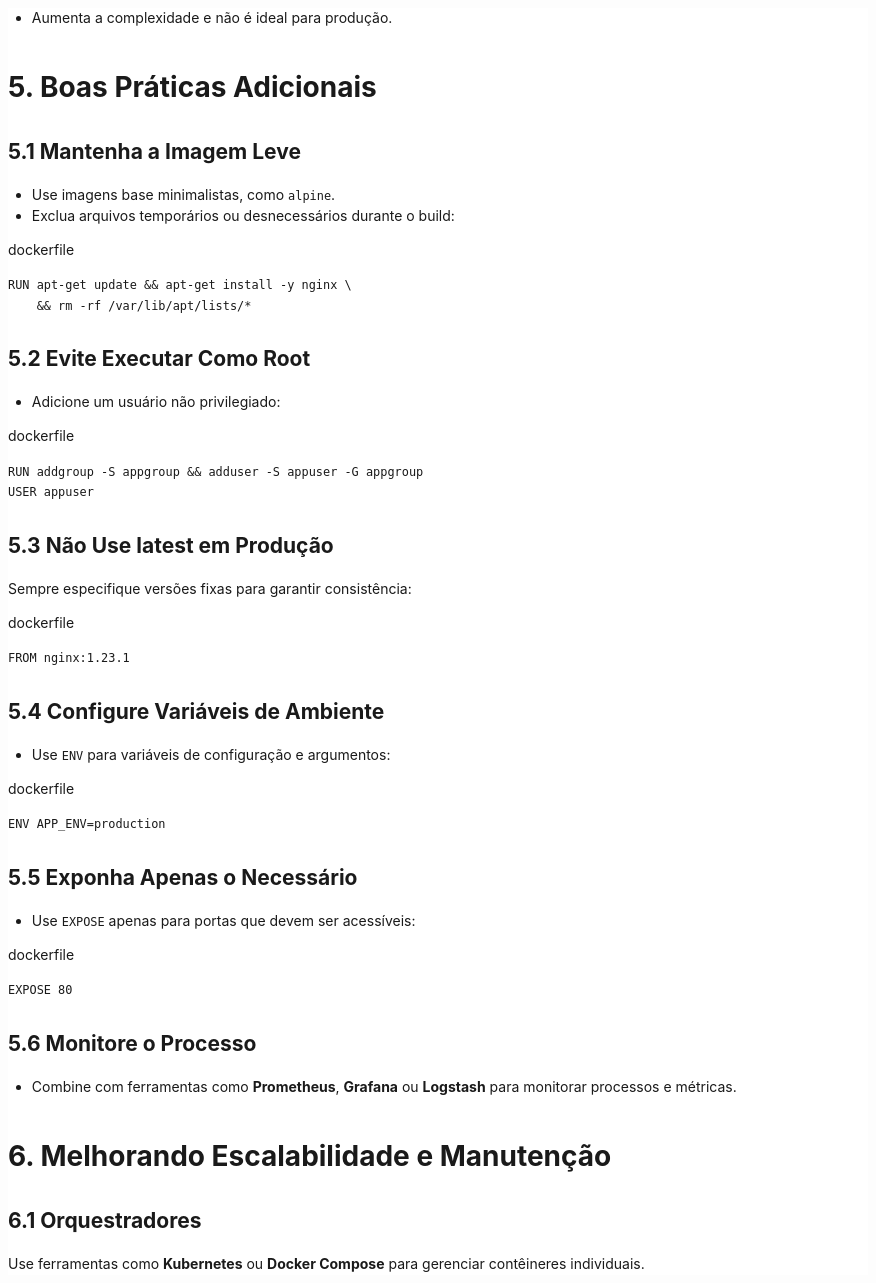 - Aumenta a complexidade e não é ideal para produção.

# 5. Boas Práticas Adicionais
## 5.1 Mantenha a Imagem Leve
- Use imagens base minimalistas, como `alpine`.
- Exclua arquivos temporários ou desnecessários durante o build:

dockerfile
```
RUN apt-get update && apt-get install -y nginx \
    && rm -rf /var/lib/apt/lists/*
```
## 5.2 Evite Executar Como Root
- Adicione um usuário não privilegiado:

dockerfile
```
RUN addgroup -S appgroup && adduser -S appuser -G appgroup
USER appuser
```
## 5.3 Não Use latest em Produção
Sempre especifique versões fixas para garantir consistência:

dockerfile
```
FROM nginx:1.23.1
```
## 5.4 Configure Variáveis de Ambiente
- Use `ENV` para variáveis de configuração e argumentos:

dockerfile
```
ENV APP_ENV=production
```
## 5.5 Exponha Apenas o Necessário
- Use `EXPOSE` apenas para portas que devem ser acessíveis:

dockerfile
```
EXPOSE 80
```
## 5.6 Monitore o Processo
- Combine com ferramentas como **Prometheus**, **Grafana** ou **Logstash** para monitorar processos e métricas.

# 6. Melhorando Escalabilidade e Manutenção
## 6.1 Orquestradores
Use ferramentas como **Kubernetes** ou **Docker Compose** para gerenciar contêineres individuais.
